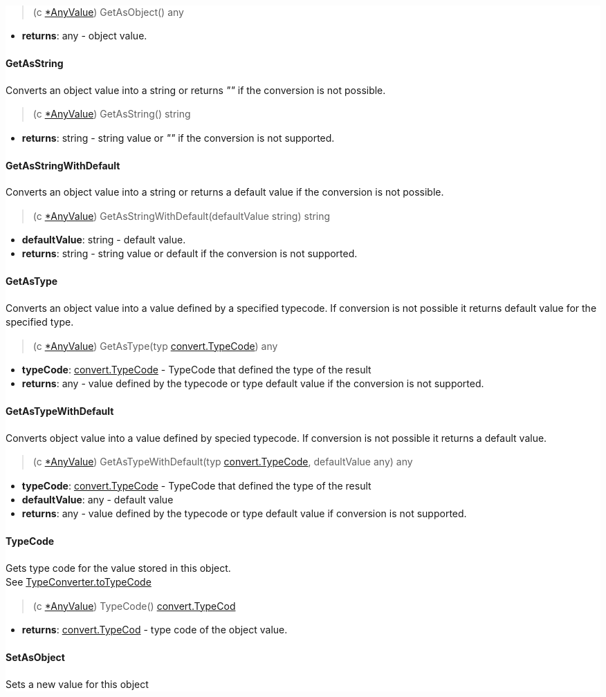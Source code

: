 > (c [*AnyValue]()) GetAsObject() any

- **returns**: any - object value. 


#### GetAsString
Converts an object value into a string or returns *""* if the conversion is not possible.

> (c [*AnyValue]()) GetAsString() string

- **returns**: string - string value or *""* if the conversion is not supported. 


#### GetAsStringWithDefault
Converts an object value into a string or returns a default value if the conversion is not possible.

> (c [*AnyValue]()) GetAsStringWithDefault(defaultValue string) string

- **defaultValue**: string - default value.
- **returns**: string - string value or default if the conversion is not supported.


#### GetAsType
Converts an object value into a value defined by a specified typecode.
If conversion is not possible it returns default value for the specified type.

> (c [*AnyValue]()) GetAsType(typ [convert.TypeCode](../../convert/type_code)) any

- **typeCode**: [convert.TypeCode](../../convert/type_code) - TypeCode that defined the type of the result
- **returns**: any - value defined by the typecode or type default value if the conversion is not supported. 


#### GetAsTypeWithDefault
Converts object value into a value defined by specied typecode.
If conversion is not possible it returns a default value.

> (c [*AnyValue]()) GetAsTypeWithDefault(typ [convert.TypeCode](../../convert/type_code), defaultValue any) any

- **typeCode**: [convert.TypeCode](../../convert/type_code) - TypeCode that defined the type of the result
- **defaultValue**: any - default value
- **returns**: any - value defined by the typecode or type default value if conversion is not supported. 


#### TypeCode
Gets type code for the value stored in this object.  
See [TypeConverter.toTypeCode](../../convert/type_converter/#totypecode)

> (c [*AnyValue]()) TypeCode() [convert.TypeCod](../../convert/type_code)

- **returns**: [convert.TypeCod](../../convert/type_code) - type code of the object value. 


#### SetAsObject
Sets a new value for this object
